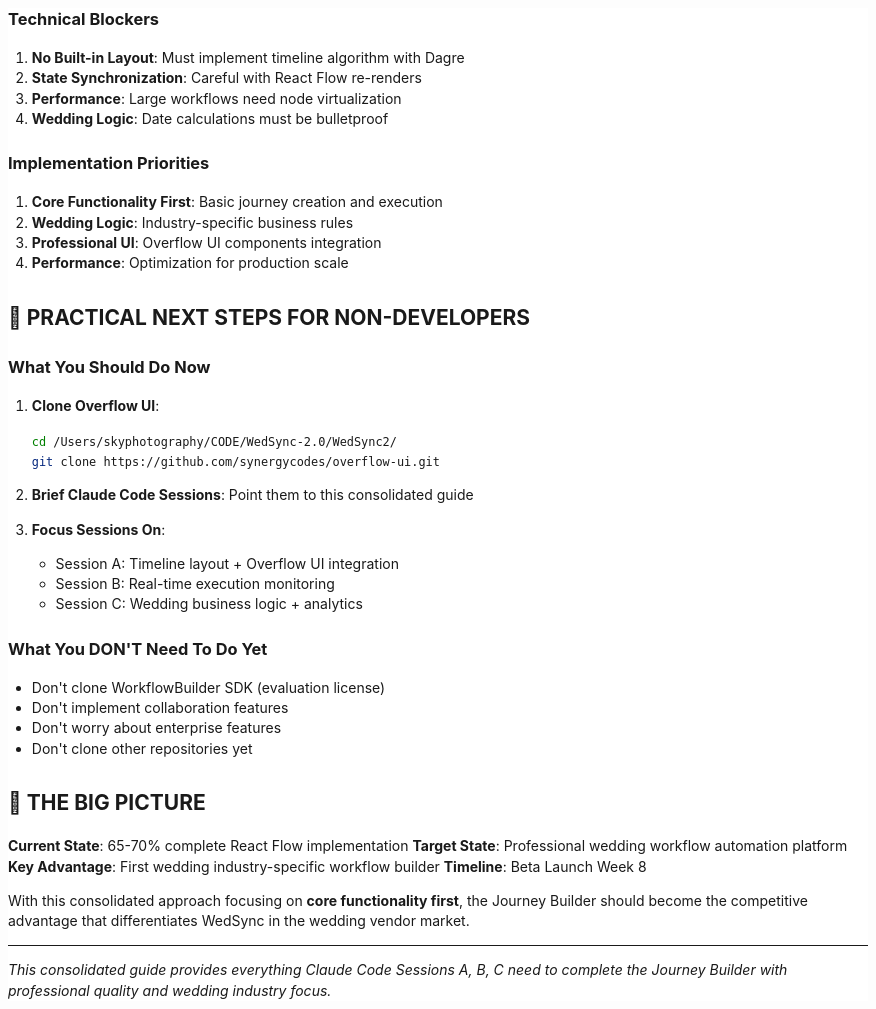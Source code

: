 ### Technical Blockers
1. **No Built-in Layout**: Must implement timeline algorithm with Dagre
2. **State Synchronization**: Careful with React Flow re-renders
3. **Performance**: Large workflows need node virtualization
4. **Wedding Logic**: Date calculations must be bulletproof

### Implementation Priorities
1. **Core Functionality First**: Basic journey creation and execution
2. **Wedding Logic**: Industry-specific business rules
3. **Professional UI**: Overflow UI components integration
4. **Performance**: Optimization for production scale

## 🔧 PRACTICAL NEXT STEPS FOR NON-DEVELOPERS

### What You Should Do Now
1. **Clone Overflow UI**: 
   ```bash
   cd /Users/skyphotography/CODE/WedSync-2.0/WedSync2/
   git clone https://github.com/synergycodes/overflow-ui.git
   ```

2. **Brief Claude Code Sessions**: Point them to this consolidated guide

3. **Focus Sessions On**:
   - Session A: Timeline layout + Overflow UI integration
   - Session B: Real-time execution monitoring
   - Session C: Wedding business logic + analytics

### What You DON'T Need To Do Yet
- Don't clone WorkflowBuilder SDK (evaluation license)
- Don't implement collaboration features
- Don't worry about enterprise features
- Don't clone other repositories yet

## 🎊 THE BIG PICTURE

**Current State**: 65-70% complete React Flow implementation
**Target State**: Professional wedding workflow automation platform
**Key Advantage**: First wedding industry-specific workflow builder
**Timeline**: Beta Launch Week 8

With this consolidated approach focusing on **core functionality first**, the Journey Builder should become the competitive advantage that differentiates WedSync in the wedding vendor market.

---

*This consolidated guide provides everything Claude Code Sessions A, B, C need to complete the Journey Builder with professional quality and wedding industry focus.*